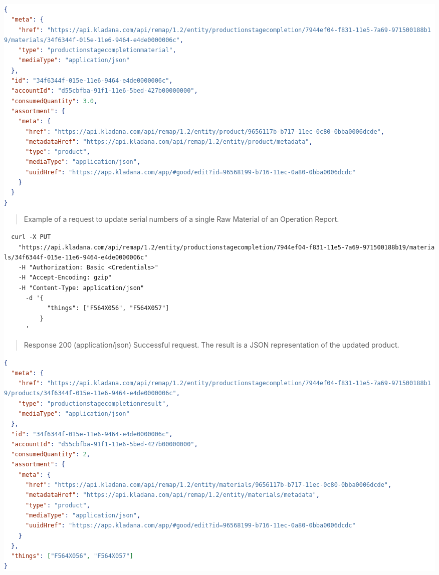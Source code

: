 ```json
{
  "meta": {
    "href": "https://api.kladana.com/api/remap/1.2/entity/productionstagecompletion/7944ef04-f831-11e5-7a69-971500188b19/materials/34f6344f-015e-11e6-9464-e4de0000006c",
    "type": "productionstagecompletionmaterial",
    "mediaType": "application/json"
  },
  "id": "34f6344f-015e-11e6-9464-e4de0000006c",
  "accountId": "d55cbfba-91f1-11e6-5bed-427b00000000",
  "consumedQuantity": 3.0,
  "assortment": {
    "meta": {
      "href": "https://api.kladana.com/api/remap/1.2/entity/product/9656117b-b717-11ec-0c80-0bba0006dcde",
      "metadataHref": "https://api.kladana.com/api/remap/1.2/entity/product/metadata",
      "type": "product",
      "mediaType": "application/json",
      "uuidHref": "https://app.kladana.com/app/#good/edit?id=96568199-b716-11ec-0a80-0bba0006dcdc"
    }
  }
}
```

> Example of a request to update serial numbers of a single Raw Material of an Operation Report.

```shell
  curl -X PUT
    "https://api.kladana.com/api/remap/1.2/entity/productionstagecompletion/7944ef04-f831-11e5-7a69-971500188b19/materials/34f6344f-015e-11e6-9464-e4de0000006c"
    -H "Authorization: Basic <Credentials>"
    -H "Accept-Encoding: gzip"
    -H "Content-Type: application/json"
      -d '{
            "things": ["F564X056", "F564X057"]
          }
      '  
```

> Response 200 (application/json)
Successful request. The result is a JSON representation of the updated product.

```json
{
  "meta": {
    "href": "https://api.kladana.com/api/remap/1.2/entity/productionstagecompletion/7944ef04-f831-11e5-7a69-971500188b19/products/34f6344f-015e-11e6-9464-e4de0000006c",
    "type": "productionstagecompletionresult",
    "mediaType": "application/json"
  },
  "id": "34f6344f-015e-11e6-9464-e4de0000006c",
  "accountId": "d55cbfba-91f1-11e6-5bed-427b00000000",
  "consumedQuantity": 2,
  "assortment": {
    "meta": {
      "href": "https://api.kladana.com/api/remap/1.2/entity/materials/9656117b-b717-11ec-0c80-0bba0006dcde",
      "metadataHref": "https://api.kladana.com/api/remap/1.2/entity/materials/metadata",
      "type": "product",
      "mediaType": "application/json",
      "uuidHref": "https://app.kladana.com/app/#good/edit?id=96568199-b716-11ec-0a80-0bba0006dcdc"
    }
  },
  "things": ["F564X056", "F564X057"]
}
```
